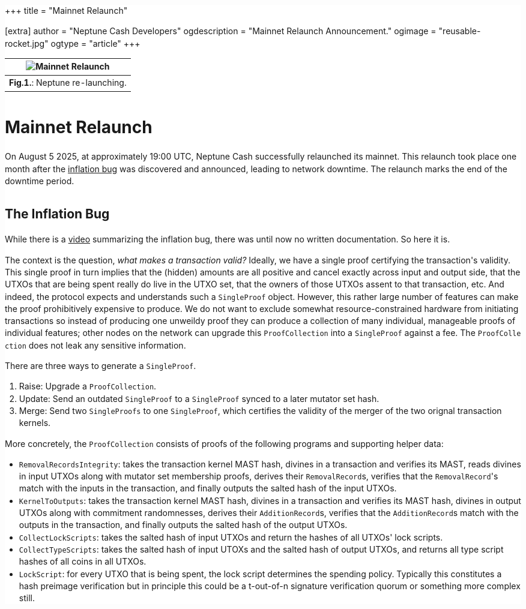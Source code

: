 +++
title = "Mainnet Relaunch"

[extra]
author = "Neptune Cash Developers"
ogdescription = "Mainnet Relaunch Announcement."
ogimage = "reusable-rocket.jpg"
ogtype = "article"
+++

| ![Mainnet Relaunch](reusable-rocket.jpg) |
| :-----------------: |
| **Fig.1.**: Neptune re-launching. |

# Mainnet Relaunch

On August 5 2025, at approximately 19:00 UTC, Neptune Cash successfully relaunched its mainnet. This relaunch took place one month after the [inflation bug](../inflation-bug-discovered) was discovered and announced, leading to network downtime. The relaunch marks the end of the downtime period.

## The Inflation Bug

While there is a [video](https://www.youtube.com/watch?v=aAonMmYgnVA) summarizing the inflation bug, there was until now no written documentation. So here it is.

The context is the question, *what makes a transaction valid?* Ideally, we have a single proof certifying the transaction's validity. This single proof in turn implies that the (hidden) amounts are all positive and cancel exactly across input and output side, that the UTXOs that are being spent really do live in the UTXO set, that the owners of those UTXOs assent to that transaction, etc. And indeed, the protocol expects and understands such a `SingleProof` object. However, this rather large number of features can make the proof prohibitively expensive to produce. We do not want to exclude somewhat resource-constrained hardware from initiating transactions so instead of producing one unweildy proof they can produce a collection of many individual, manageable proofs of individual features; other nodes on the network can upgrade this `ProofCollection` into a `SingleProof` against a fee. The `ProofCollection` does not leak any sensitive information.

There are three ways to generate a `SingleProof`.
 1. Raise: Upgrade a `ProofCollection`.
 2. Update: Send an outdated `SingleProof` to a `SingleProof` synced to a later mutator set hash.
 3. Merge: Send two `SingleProofs` to one `SingleProof`, which certifies the validity of the merger of the two orignal transaction kernels.

More concretely, the `ProofCollection` consists of proofs of the following programs and supporting helper data:
 - `RemovalRecordsIntegrity`: takes the transaction kernel MAST hash, divines in a transaction and verifies its MAST, reads divines in input UTXOs along with mutator set membership proofs, derives their `RemovalRecord`s, verifies that the `RemovalRecord`'s match with the inputs in the transaction, and finally outputs the salted hash of the input UTXOs.
 - `KernelToOutputs`: takes the transaction kernel MAST hash, divines in a transaction and verifies its MAST hash, divines in output UTXOs along with commitment randomnesses, derives their `AdditionRecord`s, verifies that the `AdditionRecord`s match with the outputs in the transaction, and finally outputs the salted hash of the output UTXOs.
 - `CollectLockScripts`: takes the salted hash of input UTXOs and return the hashes of all UTXOs' lock scripts.
 - `CollectTypeScripts`: takes the salted hash of input UTOXs and the salted hash of output UTXOs, and returns all type script hashes of all coins in all UTXOs.
 - `LockScript`: for every UTXO that is being spent, the lock script determines the spending policy. Typically this constitutes a hash preimage verification but in principle this could be a t-out-of-n signature verification quorum or something more complex still.

[^1]: Indeed, an argument from security budget suggests that it is more prudent not to time-lock them in the long run.